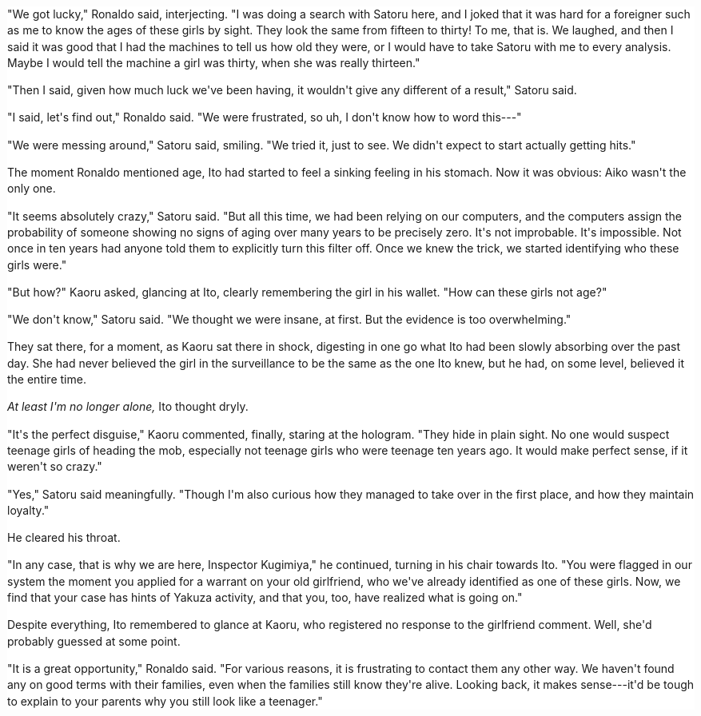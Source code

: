 \"We got lucky,\" Ronaldo said, interjecting. \"I was doing a search with Satoru here, and I joked that it was hard for a foreigner such as me to know the ages of these girls by sight. They look the same from fifteen to thirty! To me, that is. We laughed, and then I said it was good that I had the machines to tell us how old they were, or I would have to take Satoru with me to every analysis. Maybe I would tell the machine a girl was thirty, when she was really thirteen.\"

\"Then I said, given how much luck we\'ve been having, it wouldn\'t give any different of a result,\" Satoru said.

\"I said, let\'s find out,\" Ronaldo said. \"We were frustrated, so uh, I don\'t know how to word this---\"

\"We were messing around,\" Satoru said, smiling. \"We tried it, just to see. We didn\'t expect to start actually getting hits.\"

The moment Ronaldo mentioned age, Ito had started to feel a sinking feeling in his stomach. Now it was obvious: Aiko wasn\'t the only one.

\"It seems absolutely crazy,\" Satoru said. \"But all this time, we had been relying on our computers, and the computers assign the probability of someone showing no signs of aging over many years to be precisely zero. It\'s not improbable. It\'s impossible. Not once in ten years had anyone told them to explicitly turn this filter off. Once we knew the trick, we started identifying who these girls were.\"

\"But how?\" Kaoru asked, glancing at Ito, clearly remembering the girl in his wallet. \"How can these girls not age?\"

\"We don\'t know,\" Satoru said. \"We thought we were insane, at first. But the evidence is too overwhelming.\"

They sat there, for a moment, as Kaoru sat there in shock, digesting in one go what Ito had been slowly absorbing over the past day. She had never believed the girl in the surveillance to be the same as the one Ito knew, but he had, on some level, believed it the entire time.

*At least I\'m no longer alone,* Ito thought dryly.

\"It\'s the perfect disguise,\" Kaoru commented, finally, staring at the hologram. \"They hide in plain sight. No one would suspect teenage girls of heading the mob, especially not teenage girls who were teenage ten years ago. It would make perfect sense, if it weren\'t so crazy.\"

\"Yes,\" Satoru said meaningfully. \"Though I\'m also curious how they managed to take over in the first place, and how they maintain loyalty.\"

He cleared his throat.

\"In any case, that is why we are here, Inspector Kugimiya,\" he continued, turning in his chair towards Ito. \"You were flagged in our system the moment you applied for a warrant on your old girlfriend, who we\'ve already identified as one of these girls. Now, we find that your case has hints of Yakuza activity, and that you, too, have realized what is going on.\"

Despite everything, Ito remembered to glance at Kaoru, who registered no response to the girlfriend comment. Well, she\'d probably guessed at some point.

\"It is a great opportunity,\" Ronaldo said. \"For various reasons, it is frustrating to contact them any other way. We haven\'t found any on good terms with their families, even when the families still know they\'re alive. Looking back, it makes sense---it\'d be tough to explain to your parents why you still look like a teenager.\"
